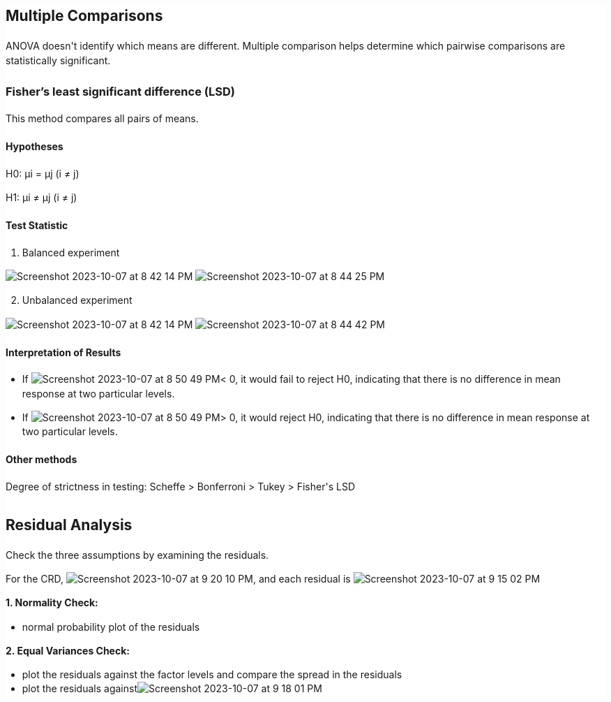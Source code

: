## Multiple Comparisons

ANOVA doesn't identify which means are different. Multiple comparison helps determine which pairwise comparisons are statistically significant. 

### Fisher’s least significant difference (LSD)

This method compares all pairs of means.

#### Hypotheses

H0: μi = μj (i ≠ j)

H1: μi ≠ μj (i ≠ j)

#### Test Statistic

1. Balanced experiment
   
<img width="264" alt="Screenshot 2023-10-07 at 8 42 14 PM" src="https://github.com/ShuxiChen/Data-Analytics-Course-Projects/assets/146168006/d6d440fb-afed-4837-8892-e4a186698b46">

<img width="352" alt="Screenshot 2023-10-07 at 8 44 25 PM" src="https://github.com/ShuxiChen/Data-Analytics-Course-Projects/assets/146168006/9ec0c062-3027-4f95-bf19-489c82fe17ed">

2. Unbalanced experiment
   
<img width="264" alt="Screenshot 2023-10-07 at 8 42 14 PM" src="https://github.com/ShuxiChen/Data-Analytics-Course-Projects/assets/146168006/d6d440fb-afed-4837-8892-e4a186698b46">

<img width="423" alt="Screenshot 2023-10-07 at 8 44 42 PM" src="https://github.com/ShuxiChen/Data-Analytics-Course-Projects/assets/146168006/5cbad9b9-3566-4292-9b20-93caba410862">

#### Interpretation of Results

* If <img width="72" alt="Screenshot 2023-10-07 at 8 50 49 PM" src="https://github.com/ShuxiChen/Data-Analytics-Course-Projects/assets/146168006/3a0ebccc-cfd3-4232-a100-4a182b94ba9f">< 0, it would fail to reject H0, indicating that there is no difference in mean response at two particular levels.
  

* If <img width="72" alt="Screenshot 2023-10-07 at 8 50 49 PM" src="https://github.com/ShuxiChen/Data-Analytics-Course-Projects/assets/146168006/3a0ebccc-cfd3-4232-a100-4a182b94ba9f">> 0, it would reject H0, indicating that there is no difference in mean response at two particular levels.

#### Other methods

Degree of strictness in testing: Scheffe > Bonferroni > Tukey > Fisher's LSD

## Residual Analysis

Check the three assumptions by examining the residuals.

For the CRD, <img width="147" alt="Screenshot 2023-10-07 at 9 20 10 PM" src="https://github.com/ShuxiChen/Data-Analytics-Course-Projects/assets/146168006/39d200d9-265e-4e65-bbd2-f90184d4b7cf">, and each residual is <img width="255" alt="Screenshot 2023-10-07 at 9 15 02 PM" src="https://github.com/ShuxiChen/Data-Analytics-Course-Projects/assets/146168006/460dc878-3bb1-43eb-a218-6f408c55c5da">

**1. Normality Check:** 
   - normal probability plot of the residuals

**2. Equal Variances Check:**
   - plot the residuals against the factor levels and compare the spread in the residuals
   - plot the residuals against<img width="44" alt="Screenshot 2023-10-07 at 9 18 01 PM" src="https://github.com/ShuxiChen/Data-Analytics-Course-Projects/assets/146168006/f8e3811f-534e-4dcb-a035-a43d0b154811">
